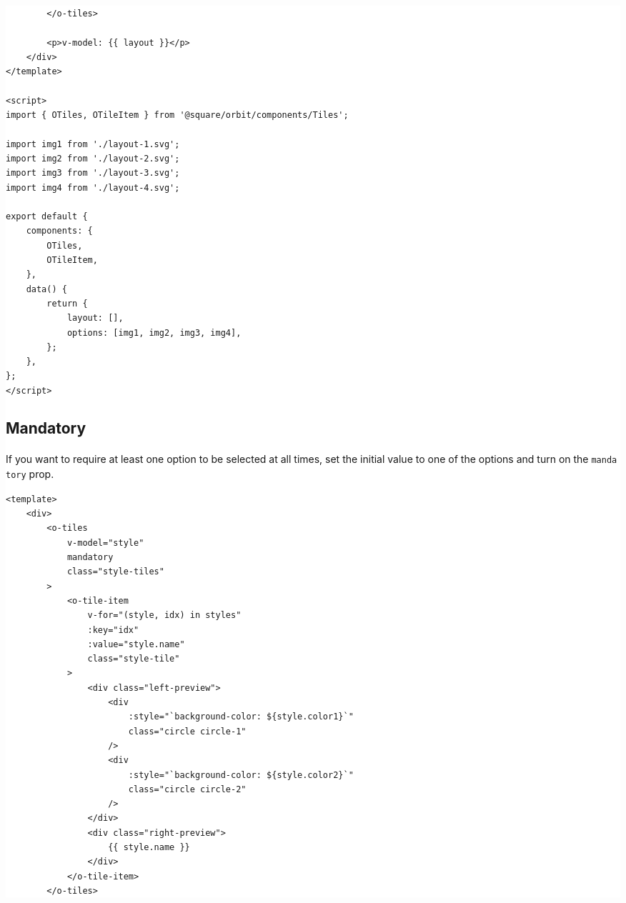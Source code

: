 ```vue
		</o-tiles>

		<p>v-model: {{ layout }}</p>
	</div>
</template>

<script>
import { OTiles, OTileItem } from '@square/orbit/components/Tiles';

import img1 from './layout-1.svg';
import img2 from './layout-2.svg';
import img3 from './layout-3.svg';
import img4 from './layout-4.svg';

export default {
	components: {
		OTiles,
		OTileItem,
	},
	data() {
		return {
			layout: [],
			options: [img1, img2, img3, img4],
		};
	},
};
</script>
```

## Mandatory
If you want to require at least one option to be selected at all times, set the initial value to one of the options and turn on the `mandatory` prop.

```vue
<template>
	<div>
		<o-tiles
			v-model="style"
			mandatory
			class="style-tiles"
		>
			<o-tile-item
				v-for="(style, idx) in styles"
				:key="idx"
				:value="style.name"
				class="style-tile"
			>
				<div class="left-preview">
					<div
						:style="`background-color: ${style.color1}`"
						class="circle circle-1"
					/>
					<div
						:style="`background-color: ${style.color2}`"
						class="circle circle-2"
					/>
				</div>
				<div class="right-preview">
					{{ style.name }}
				</div>
			</o-tile-item>
		</o-tiles>

```
